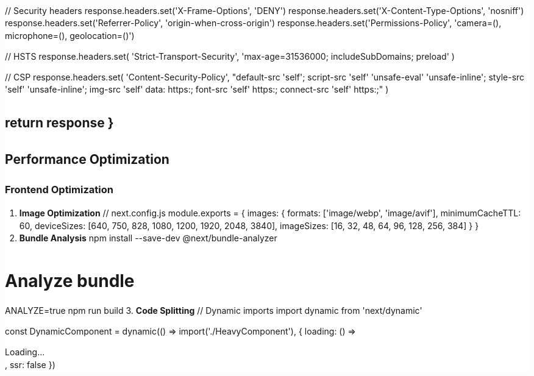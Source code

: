   // Security headers
  response.headers.set('X-Frame-Options', 'DENY')
  response.headers.set('X-Content-Type-Options', 'nosniff')
  response.headers.set('Referrer-Policy', 'origin-when-cross-origin')
  response.headers.set('Permissions-Policy', 'camera=(), microphone=(), geolocation=()')
  
  // HSTS
  response.headers.set(
    'Strict-Transport-Security',
    'max-age=31536000; includeSubDomains; preload'
  )

  // CSP
  response.headers.set(
    'Content-Security-Policy',
    "default-src 'self'; script-src 'self' 'unsafe-eval' 'unsafe-inline'; style-src 'self' 'unsafe-inline'; img-src 'self' data: https:; font-src 'self' https:; connect-src 'self' https:;"
  )

return response
}
---

## Performance Optimization

### Frontend Optimization

1. **Image Optimization**
// next.config.js
module.exports = {
  images: {
    formats: ['image/webp', 'image/avif'],
    minimumCacheTTL: 60,
    deviceSizes: [640, 750, 828, 1080, 1200, 1920, 2048, 3840],
    imageSizes: [16, 32, 48, 64, 96, 128, 256, 384]
  }
}
2. **Bundle Analysis**
npm install --save-dev @next/bundle-analyzer

# Analyze bundle

ANALYZE=true npm run build
3. **Code Splitting**
// Dynamic imports
import dynamic from 'next/dynamic'

const DynamicComponent = dynamic(() => import('./HeavyComponent'), {
  loading: () => <div>Loading...</div>,
  ssr: false
})
